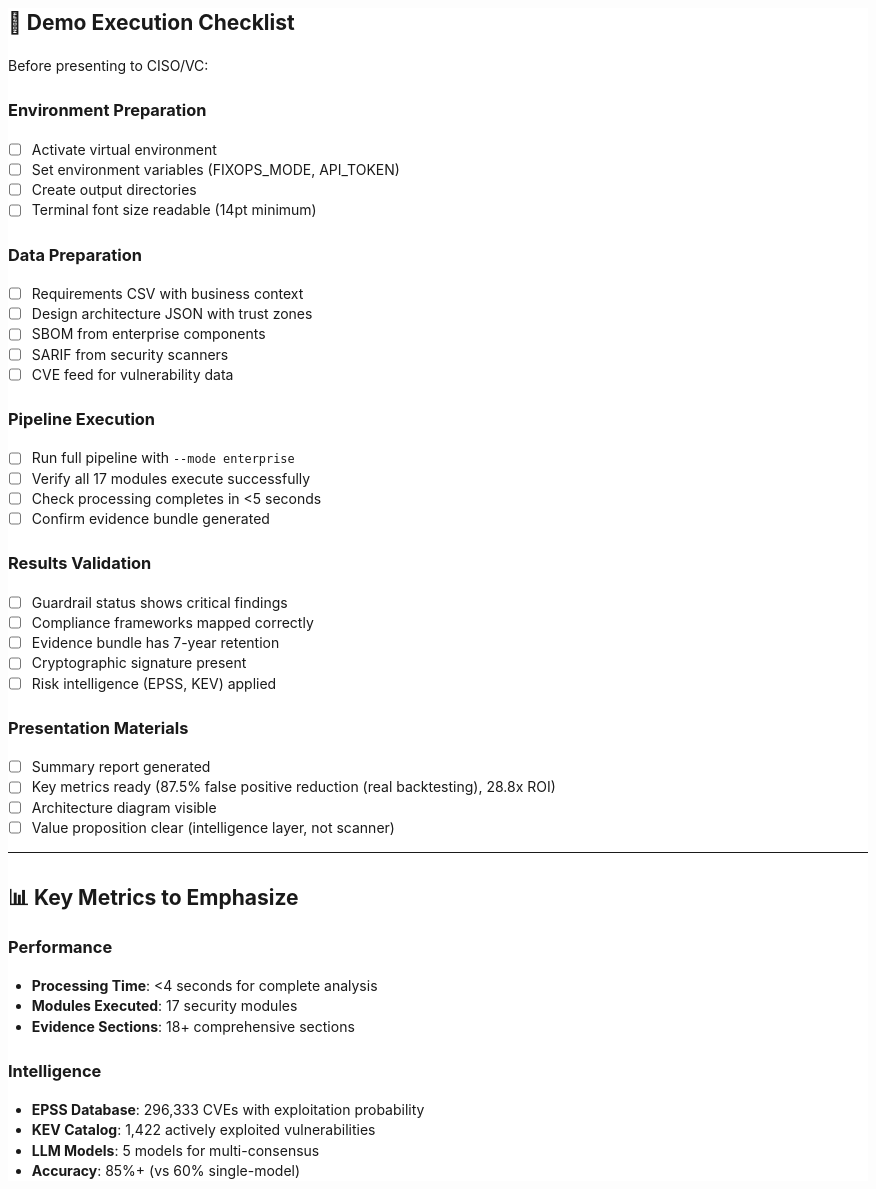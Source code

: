 
## 🎯 Demo Execution Checklist

Before presenting to CISO/VC:

### Environment Preparation
- [ ] Activate virtual environment
- [ ] Set environment variables (FIXOPS_MODE, API_TOKEN)
- [ ] Create output directories
- [ ] Terminal font size readable (14pt minimum)

### Data Preparation
- [ ] Requirements CSV with business context
- [ ] Design architecture JSON with trust zones
- [ ] SBOM from enterprise components
- [ ] SARIF from security scanners
- [ ] CVE feed for vulnerability data

### Pipeline Execution
- [ ] Run full pipeline with `--mode enterprise`
- [ ] Verify all 17 modules execute successfully
- [ ] Check processing completes in <5 seconds
- [ ] Confirm evidence bundle generated

### Results Validation
- [ ] Guardrail status shows critical findings
- [ ] Compliance frameworks mapped correctly
- [ ] Evidence bundle has 7-year retention
- [ ] Cryptographic signature present
- [ ] Risk intelligence (EPSS, KEV) applied

### Presentation Materials
- [ ] Summary report generated
- [ ] Key metrics ready (87.5% false positive reduction (real backtesting), 28.8x ROI)
- [ ] Architecture diagram visible
- [ ] Value proposition clear (intelligence layer, not scanner)

---

## 📊 Key Metrics to Emphasize

### Performance
- **Processing Time**: <4 seconds for complete analysis
- **Modules Executed**: 17 security modules
- **Evidence Sections**: 18+ comprehensive sections

### Intelligence
- **EPSS Database**: 296,333 CVEs with exploitation probability
- **KEV Catalog**: 1,422 actively exploited vulnerabilities
- **LLM Models**: 5 models for multi-consensus
- **Accuracy**: 85%+ (vs 60% single-model)
